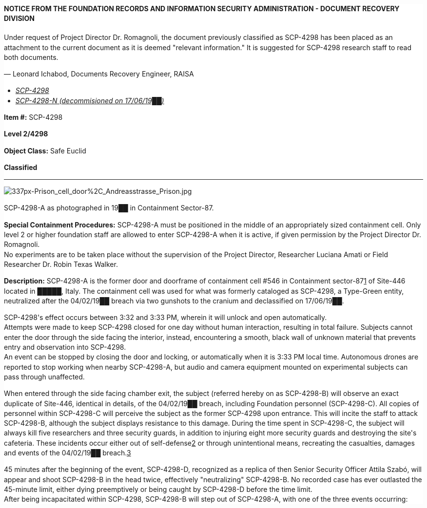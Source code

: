 #### NOTICE FROM THE FOUNDATION RECORDS AND INFORMATION SECURITY ADMINISTRATION - DOCUMENT RECOVERY DIVISION

Under request of Project Director Dr. Romagnoli, the document previously classified as SCP-4298 has been placed as an attachment to the current document as it is deemed "relevant information." It is suggested for SCP-4298 research staff to read both documents.

— Leonard Ichabod, Documents Recovery Engineer, RAISA

*   [_SCP-4298_](javascript:;)
*   [_SCP-4298-N (decommisioned on 17/06/19██)_](javascript:;)

**Item #:** SCP-4298

**Level 2/4298**

**Object Class:** Safe Euclid

**Classified**

* * *

![337px-Prison_cell_door%2C_Andreasstrasse_Prison.jpg](https://upload.wikimedia.org/wikipedia/commons/thumb/9/91/Prison_cell_door%2C_Andreasstrasse_Prison.jpg/337px-Prison_cell_door%2C_Andreasstrasse_Prison.jpg "Click and hold to enlarge.")

SCP-4298-A as photographed in 19██ in Containment Sector-87.

**Special Containment Procedures:** SCP-4298-A must be positioned in the middle of an appropriately sized containment cell. Only level 2 or higher foundation staff are allowed to enter SCP-4298-A when it is active, if given permission by the Project Director Dr. Romagnoli.  
No experiments are to be taken place without the supervision of the Project Director, Researcher Luciana Amati or Field Researcher Dr. Robin Texas Walker.

**Description:** SCP-4298-A is the former door and doorframe of containment cell #546 in Containment sector-87[1](javascript:;) of Site-446 located in █████, Italy. The containment cell was used for what was formerly cataloged as SCP-4298, a Type-Green entity, neutralized after the 04/02/19██ breach via two gunshots to the cranium and declassified on 17/06/19██.

SCP-4298's effect occurs between 3:32 and 3:33 PM, wherein it will unlock and open automatically.  
Attempts were made to keep SCP-4298 closed for one day without human interaction, resulting in total failure. Subjects cannot enter the door through the side facing the interior, instead, encountering a smooth, black wall of unknown material that prevents entry and observation into SCP-4298.  
An event can be stopped by closing the door and locking, or automatically when it is 3:33 PM local time. Autonomous drones are reported to stop working when nearby SCP-4298-A, but audio and camera equipment mounted on experimental subjects can pass through unaffected.

When entered through the side facing chamber exit, the subject (referred hereby on as SCP-4298-B) will observe an exact duplicate of Site-446, identical in details, of the 04/02/19██ breach, including Foundation personnel (SCP-4298-C). All copies of personnel within SCP-4298-C will perceive the subject as the former SCP-4298 upon entrance. This will incite the staff to attack SCP-4298-B, although the subject displays resistance to this damage. During the time spent in SCP-4298-C, the subject will always kill five researchers and three security guards, in addition to injuring eight more security guards and destroying the site's cafeteria. These incidents occur either out of self-defense[2](javascript:;) or through unintentional means, recreating the casualties, damages and events of the 04/02/19██ breach.[3](javascript:;)

45 minutes after the beginning of the event, SCP-4298-D, recognized as a replica of then Senior Security Officer Attila Szabó, will appear and shoot SCP-4298-B in the head twice, effectively "neutralizing" SCP-4298-B. No recorded case has ever outlasted the 45-minute limit, either dying preemptively or being caught by SCP-4298-D before the time limit.  
After being incapacitated within SCP-4298, SCP-4298-B will step out of SCP-4298-A, with one of the three events occurring:
